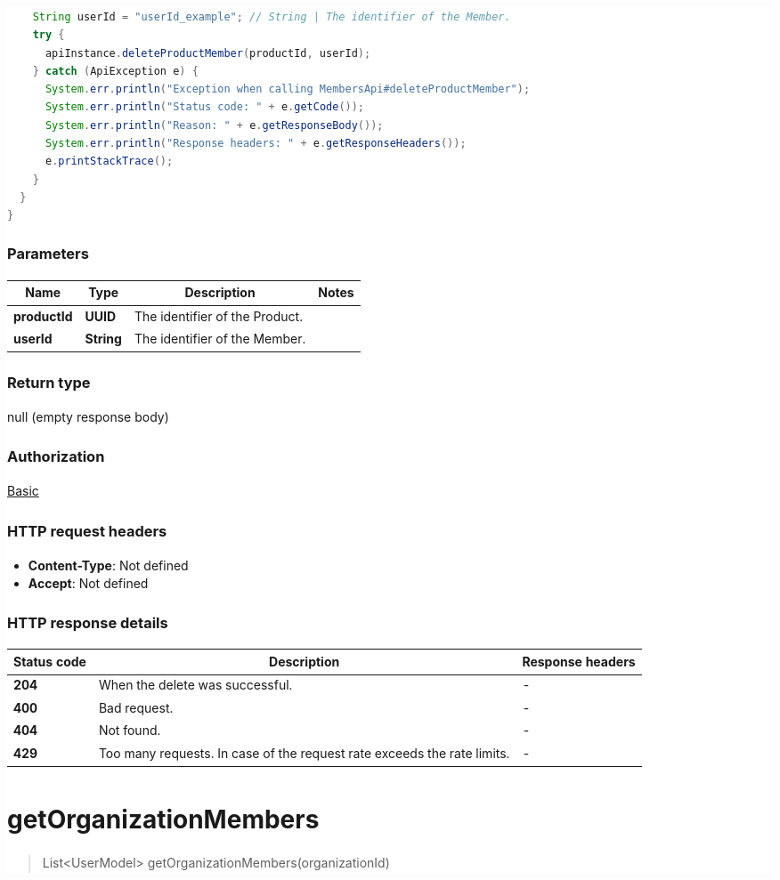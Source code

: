 ```java
    String userId = "userId_example"; // String | The identifier of the Member.
    try {
      apiInstance.deleteProductMember(productId, userId);
    } catch (ApiException e) {
      System.err.println("Exception when calling MembersApi#deleteProductMember");
      System.err.println("Status code: " + e.getCode());
      System.err.println("Reason: " + e.getResponseBody());
      System.err.println("Response headers: " + e.getResponseHeaders());
      e.printStackTrace();
    }
  }
}
```

### Parameters

| Name | Type | Description  | Notes |
|------------- | ------------- | ------------- | -------------|
| **productId** | **UUID**| The identifier of the Product. | |
| **userId** | **String**| The identifier of the Member. | |

### Return type

null (empty response body)

### Authorization

[Basic](../README.md#Basic)

### HTTP request headers

 - **Content-Type**: Not defined
 - **Accept**: Not defined

### HTTP response details
| Status code | Description | Response headers |
|-------------|-------------|------------------|
| **204** | When the delete was successful. |  -  |
| **400** | Bad request. |  -  |
| **404** | Not found. |  -  |
| **429** | Too many requests. In case of the request rate exceeds the rate limits. |  -  |

<a id="getOrganizationMembers"></a>
# **getOrganizationMembers**
> List&lt;UserModel&gt; getOrganizationMembers(organizationId)
